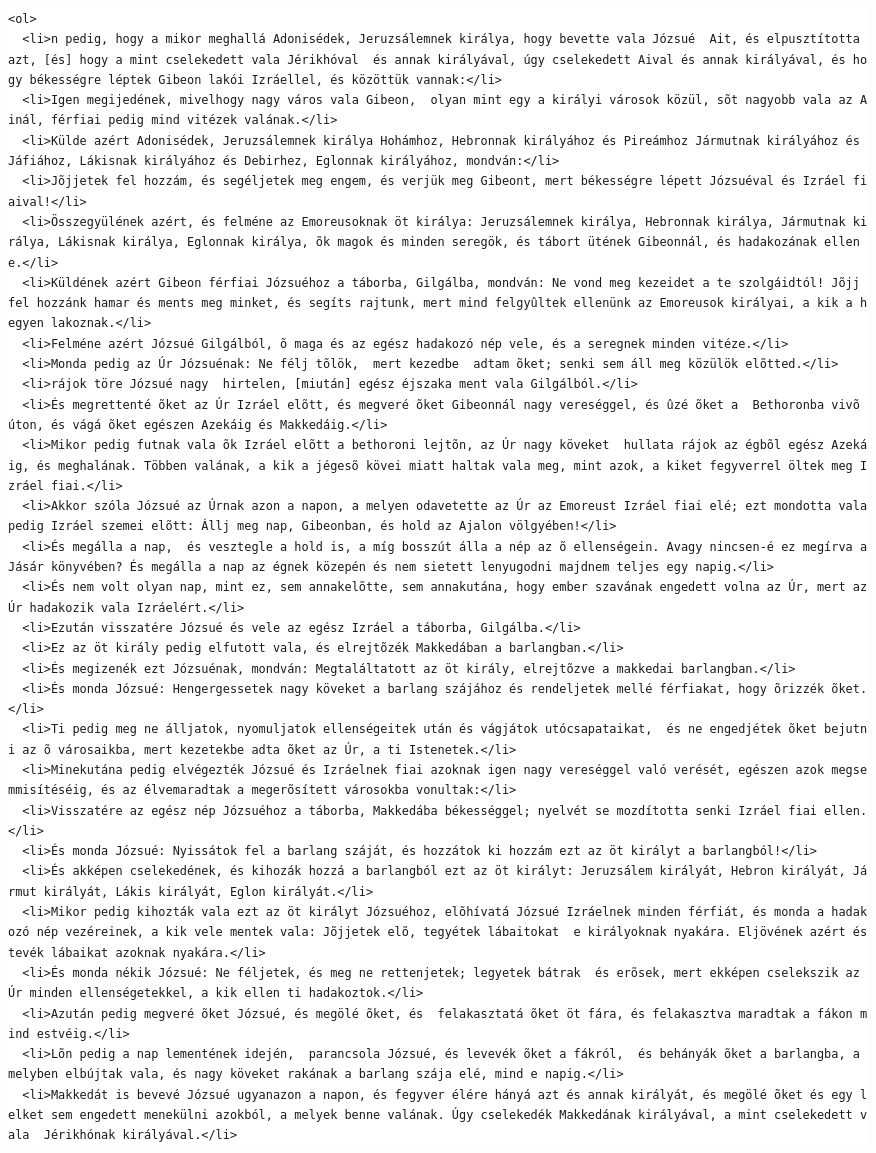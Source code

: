     <ol>
      <li>n pedig, hogy a mikor meghallá Adonisédek, Jeruzsálemnek királya, hogy bevette vala Józsué  Ait, és elpusztította azt, [és] hogy a mint cselekedett vala Jérikhóval  és annak királyával, úgy cselekedett Aival és annak királyával, és hogy békességre léptek Gibeon lakói Izráellel, és közöttük vannak:</li>
      <li>Igen megijedének, mivelhogy nagy város vala Gibeon,  olyan mint egy a királyi városok közül, sõt nagyobb vala az Ainál, férfiai pedig mind vitézek valának.</li>
      <li>Külde azért Adonisédek, Jeruzsálemnek királya Hohámhoz, Hebronnak királyához és Pireámhoz Jármutnak királyához és Jáfiához, Lákisnak királyához és Debirhez, Eglonnak királyához, mondván:</li>
      <li>Jõjjetek fel hozzám, és segéljetek meg engem, és verjük meg Gibeont, mert békességre lépett Józsuéval és Izráel fiaival!</li>
      <li>Összegyülének azért, és felméne az Emoreusoknak öt királya: Jeruzsálemnek királya, Hebronnak királya, Jármutnak királya, Lákisnak királya, Eglonnak királya, õk magok és minden seregök, és tábort ütének Gibeonnál, és hadakozának ellene.</li>
      <li>Küldének azért Gibeon férfiai Józsuéhoz a táborba, Gilgálba, mondván: Ne vond meg kezeidet a te szolgáidtól! Jõjj fel hozzánk hamar és ments meg minket, és segíts rajtunk, mert mind felgyûltek ellenünk az Emoreusok királyai, a kik a hegyen lakoznak.</li>
      <li>Felméne azért Józsué Gilgálból, õ maga és az egész hadakozó nép vele, és a seregnek minden vitéze.</li>
      <li>Monda pedig az Úr Józsuénak: Ne félj tõlök,  mert kezedbe  adtam õket; senki sem áll meg közülök elõtted.</li>
      <li>rájok töre Józsué nagy  hirtelen, [miután] egész éjszaka ment vala Gilgálból.</li>
      <li>És megrettenté õket az Úr Izráel elõtt, és megveré õket Gibeonnál nagy vereséggel, és ûzé õket a  Bethoronba vivõ úton, és vágá õket egészen Azekáig és Makkedáig.</li>
      <li>Mikor pedig futnak vala õk Izráel elõtt a bethoroni lejtõn, az Úr nagy köveket  hullata rájok az égbõl egész Azekáig, és meghalának. Többen valának, a kik a jégesõ kövei miatt haltak vala meg, mint azok, a kiket fegyverrel öltek meg Izráel fiai.</li>
      <li>Akkor szóla Józsué az Úrnak azon a napon, a melyen odavetette az Úr az Emoreust Izráel fiai elé; ezt mondotta vala pedig Izráel szemei elõtt: Állj meg nap, Gibeonban, és hold az Ajalon völgyében!</li>
      <li>És megálla a nap,  és vesztegle a hold is, a míg bosszút álla a nép az õ ellenségein. Avagy nincsen-é ez megírva a Jásár könyvében? És megálla a nap az égnek közepén és nem sietett lenyugodni majdnem teljes egy napig.</li>
      <li>És nem volt olyan nap, mint ez, sem annakelõtte, sem annakutána, hogy ember szavának engedett volna az Úr, mert az Úr hadakozik vala Izráelért.</li>
      <li>Ezután visszatére Józsué és vele az egész Izráel a táborba, Gilgálba.</li>
      <li>Ez az öt király pedig elfutott vala, és elrejtõzék Makkedában a barlangban.</li>
      <li>És megizenék ezt Józsuénak, mondván: Megtaláltatott az öt király, elrejtõzve a makkedai barlangban.</li>
      <li>És monda Józsué: Hengergessetek nagy köveket a barlang szájához és rendeljetek mellé férfiakat, hogy õrizzék õket.</li>
      <li>Ti pedig meg ne álljatok, nyomuljatok ellenségeitek után és vágjátok utócsapataikat,  és ne engedjétek õket bejutni az õ városaikba, mert kezetekbe adta õket az Úr, a ti Istenetek.</li>
      <li>Minekutána pedig elvégezték Józsué és Izráelnek fiai azoknak igen nagy vereséggel való verését, egészen azok megsemmisítéséig, és az élvemaradtak a megerõsített városokba vonultak:</li>
      <li>Visszatére az egész nép Józsuéhoz a táborba, Makkedába békességgel; nyelvét se mozdította senki Izráel fiai ellen.</li>
      <li>És monda Józsué: Nyissátok fel a barlang száját, és hozzátok ki hozzám ezt az öt királyt a barlangból!</li>
      <li>És akképen cselekedének, és kihozák hozzá a barlangból ezt az öt királyt: Jeruzsálem királyát, Hebron királyát, Jármut királyát, Lákis királyát, Eglon királyát.</li>
      <li>Mikor pedig kihozták vala ezt az öt királyt Józsuéhoz, elõhívatá Józsué Izráelnek minden férfiát, és monda a hadakozó nép vezéreinek, a kik vele mentek vala: Jõjjetek elõ, tegyétek lábaitokat  e királyoknak nyakára. Eljövének azért és tevék lábaikat azoknak nyakára.</li>
      <li>És monda nékik Józsué: Ne féljetek, és meg ne rettenjetek; legyetek bátrak  és erõsek, mert ekképen cselekszik az Úr minden ellenségetekkel, a kik ellen ti hadakoztok.</li>
      <li>Azután pedig megveré õket Józsué, és megölé õket, és  felakasztatá õket öt fára, és felakasztva maradtak a fákon mind estvéig.</li>
      <li>Lõn pedig a nap lementének idején,  parancsola Józsué, és levevék õket a fákról,  és behányák õket a barlangba, a melyben elbújtak vala, és nagy köveket rakának a barlang szája elé, mind e napig.</li>
      <li>Makkedát is bevevé Józsué ugyanazon a napon, és fegyver élére hányá azt és annak királyát, és megölé õket és egy lelket sem engedett menekülni azokból, a melyek benne valának. Úgy cselekedék Makkedának királyával, a mint cselekedett vala  Jérikhónak királyával.</li>